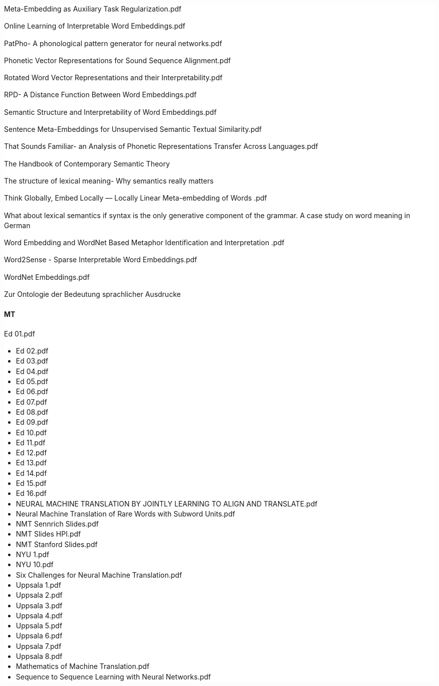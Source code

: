 <Dist> Meta-Embedding as Auxiliary Task Regularization.pdf

<Dist> Online Learning of Interpretable Word Embeddings.pdf

<Phon> PatPho- A phonological pattern generator for neural networks.pdf

<Phon> Phonetic Vector Representations for Sound Sequence Alignment.pdf

<Dist> Rotated Word Vector Representations and their Interpretability.pdf 

<Dist> RPD- A Distance Function Between Word Embeddings.pdf

<Dist> Semantic Structure and Interpretability of Word Embeddings.pdf

<Dist> Sentence Meta-Embeddings for Unsupervised Semantic Textual Similarity.pdf

<Phon> That Sounds Familiar- an Analysis of Phonetic Representations Transfer Across Languages.pdf

<Sem> The Handbook of Contemporary Semantic Theory

<Sem> The structure of lexical meaning- Why semantics really matters

<Dist> Think Globally, Embed Locally — Locally Linear Meta-embedding of Words .pdf

<Sem> What about lexical semantics if syntax is the only generative component of the grammar. A case study on word meaning in German

<Dist> Word Embedding and WordNet Based Metaphor Identification and Interpretation .pdf

<Dist> Word2Sense - Sparse Interpretable Word Embeddings.pdf

<Dist> WordNet Embeddings.pdf

<Sem> Zur Ontologie der Bedeutung sprachlicher Ausdrucke 


#### MT

Ed 01.pdf
* Ed 02.pdf
* Ed 03.pdf
* Ed 04.pdf
* Ed 05.pdf
* Ed 06.pdf
* Ed 07.pdf
* Ed 08.pdf
* Ed 09.pdf
* Ed 10.pdf
* Ed 11.pdf
* Ed 12.pdf
* Ed 13.pdf
* Ed 14.pdf
* Ed 15.pdf
* Ed 16.pdf
* NEURAL MACHINE TRANSLATION BY JOINTLY LEARNING TO ALIGN AND TRANSLATE.pdf
* Neural Machine Translation of Rare Words with Subword Units.pdf
* NMT Sennrich Slides.pdf
* NMT Slides HPI.pdf
* NMT Stanford Slides.pdf
* NYU 1.pdf
* NYU 10.pdf
* Six Challenges for Neural Machine Translation.pdf
* Uppsala 1.pdf
* Uppsala 2.pdf
* Uppsala 3.pdf
* Uppsala 4.pdf
* Uppsala 5.pdf
* Uppsala 6.pdf
* Uppsala 7.pdf
* Uppsala 8.pdf
* Mathematics of Machine Translation.pdf
* Sequence to Sequence Learning with Neural Networks.pdf